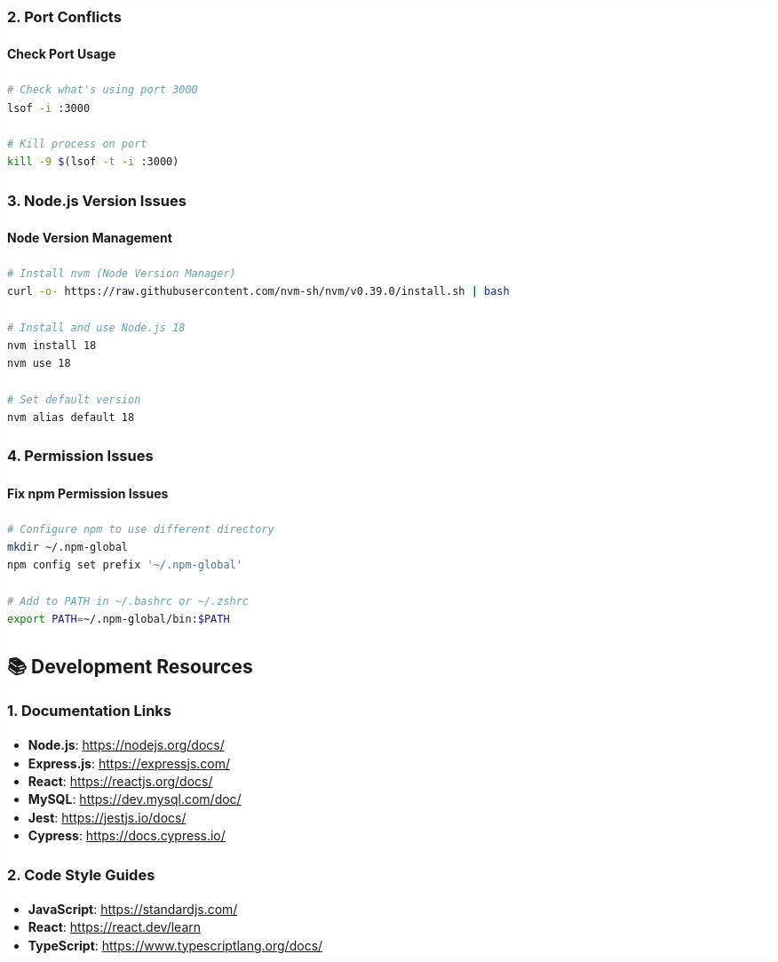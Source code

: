 ### 2. Port Conflicts

#### Check Port Usage
```bash
# Check what's using port 3000
lsof -i :3000

# Kill process on port
kill -9 $(lsof -t -i :3000)
```

### 3. Node.js Version Issues

#### Node Version Management
```bash
# Install nvm (Node Version Manager)
curl -o- https://raw.githubusercontent.com/nvm-sh/nvm/v0.39.0/install.sh | bash

# Install and use Node.js 18
nvm install 18
nvm use 18

# Set default version
nvm alias default 18
```

### 4. Permission Issues

#### Fix npm Permission Issues
```bash
# Configure npm to use different directory
mkdir ~/.npm-global
npm config set prefix '~/.npm-global'

# Add to PATH in ~/.bashrc or ~/.zshrc
export PATH=~/.npm-global/bin:$PATH
```

## 📚 Development Resources

### 1. Documentation Links
- **Node.js**: https://nodejs.org/docs/
- **Express.js**: https://expressjs.com/
- **React**: https://reactjs.org/docs/
- **MySQL**: https://dev.mysql.com/doc/
- **Jest**: https://jestjs.io/docs/
- **Cypress**: https://docs.cypress.io/

### 2. Code Style Guides
- **JavaScript**: https://standardjs.com/
- **React**: https://react.dev/learn
- **TypeScript**: https://www.typescriptlang.org/docs/
